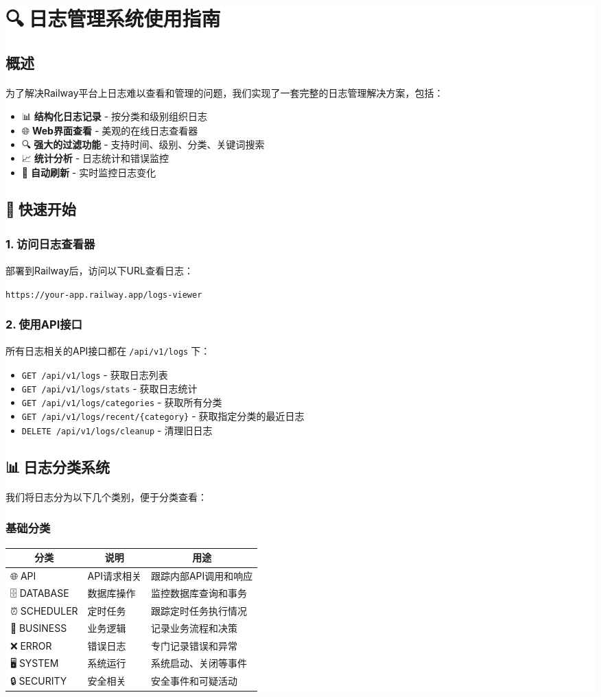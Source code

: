 # 🔍 日志管理系统使用指南

## 概述

为了解决Railway平台上日志难以查看和管理的问题，我们实现了一套完整的日志管理解决方案，包括：

- 📊 **结构化日志记录** - 按分类和级别组织日志
- 🌐 **Web界面查看** - 美观的在线日志查看器
- 🔍 **强大的过滤功能** - 支持时间、级别、分类、关键词搜索
- 📈 **统计分析** - 日志统计和错误监控
- 🚀 **自动刷新** - 实时监控日志变化

## 🚀 快速开始

### 1. 访问日志查看器

部署到Railway后，访问以下URL查看日志：
```
https://your-app.railway.app/logs-viewer
```

### 2. 使用API接口

所有日志相关的API接口都在 `/api/v1/logs` 下：

- `GET /api/v1/logs` - 获取日志列表
- `GET /api/v1/logs/stats` - 获取日志统计
- `GET /api/v1/logs/categories` - 获取所有分类
- `GET /api/v1/logs/recent/{category}` - 获取指定分类的最近日志
- `DELETE /api/v1/logs/cleanup` - 清理旧日志

## 📊 日志分类系统

我们将日志分为以下几个类别，便于分类查看：

### 基础分类
| 分类 | 说明 | 用途 |
|------|------|------|
| 🌐 API | API请求相关 | 跟踪内部API调用和响应 |
| 🗄️ DATABASE | 数据库操作 | 监控数据库查询和事务 |
| ⏰ SCHEDULER | 定时任务 | 跟踪定时任务执行情况 |
| 💼 BUSINESS | 业务逻辑 | 记录业务流程和决策 |
| ❌ ERROR | 错误日志 | 专门记录错误和异常 |
| 🖥️ SYSTEM | 系统运行 | 系统启动、关闭等事件 |
| 🔒 SECURITY | 安全相关 | 安全事件和可疑活动 |
